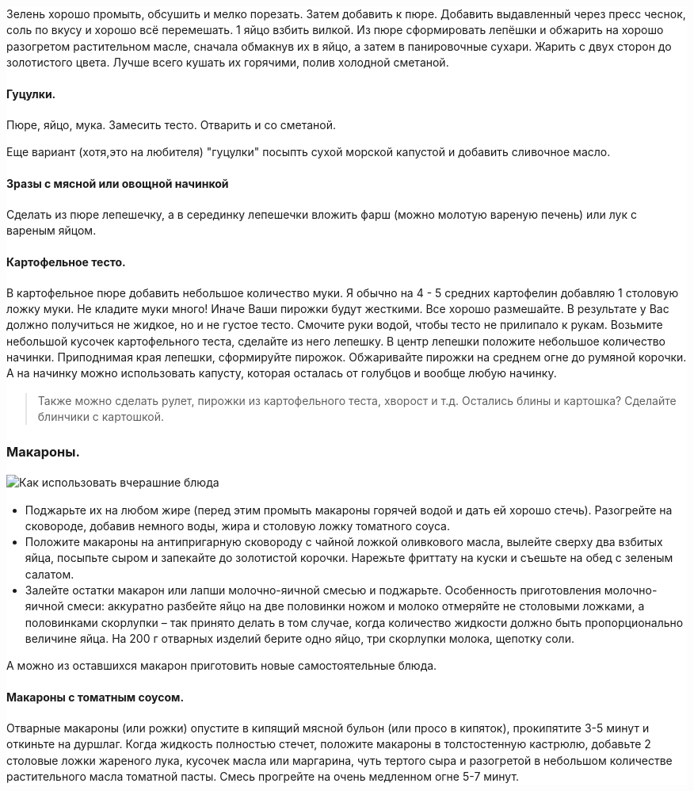 Зелень хорошо промыть, обсушить и мелко порезать. Затем добавить к пюре. Добавить выдавленный через пресс чеснок, соль по вкусу и хорошо всё перемешать. 1 яйцо взбить вилкой. Из пюре сформировать лепёшки и обжарить на хорошо разогретом растительном масле, сначала обмакнув их в яйцо, а затем в панировочные сухари. Жарить с двух сторон до золотистого цвета. Лучше всего кушать их горячими, полив холодной сметаной.

#### Гуцулки.

Пюре, яйцо, мука. Замесить тесто. Отварить и со сметаной.

Еще вариант (хотя,это на любителя) "гуцулки" посыпть сухой морской капустой и добавить сливочное масло.

#### Зразы с мясной или овощной начинкой

Сделать из пюре лепешечку, а в серединку лепешечки вложить фарш (можно молотую вареную печень) или лук с вареным яйцом.

#### Картофельное тесто.

В картофельное пюре добавить небольшое количество муки. Я обычно на 4 - 5 средних картофелин добавляю 1 столовую ложку муки. Не кладите муки много! Иначе Ваши пирожки будут жесткими. Все хорошо размешайте. В результате у Вас должно получиться не жидкое, но и не густое тесто. Смочите руки водой, чтобы тесто не прилипало к рукам. Возьмите небольшой кусочек картофельного теста, сделайте из него лепешку. В центр лепешки положите небольшое количество начинки. Приподнимая края лепешки, сформируйте пирожок. Обжаривайте пирожки на среднем огне до румяной корочки. А на начинку можно использовать капусту, которая осталась от голубцов и вообще любую начинку.

> Также можно сделать рулет, пирожки из картофельного теста, хворост и т.д.
> Остались блины и картошка? Сделайте блинчики с картошкой.

### Макароны.

![Как использовать вчерашние блюда](/images/Kulinar/Sovet/yesterdays_eda_27.jpg 'Как использовать вчерашние блюда')

- Поджарьте их на любом жире (перед этим промыть макароны горячей водой и дать ей хорошо стечь). Разогрейте на сковороде, добавив немного воды, жира и столовую ложку томатного соуса.
- Положите макароны на антипригарную сковороду с чайной ложкой оливкового масла, вылейте сверху два взбитых яйца, посыпьте сыром и запекайте до золотистой корочки. Нарежьте фриттату на куски и съешьте на обед с зеленым салатом.
- Залейте остатки макарон или лапши молочно-яичной смесью и поджарьте. Особенность приготовления молочно-яичной смеси: аккуратно разбейте яйцо на две половинки ножом и молоко отмеряйте не столовыми ложками, а половинками скорлупки – так принято делать в том случае, когда количество жидкости должно быть пропорционально величине яйца. На 200 г отварных изделий берите одно яйцо, три скорлупки молока, щепотку соли.

А можно из оставшихся макарон приготовить новые самостоятельные блюда.

#### Макароны с томатным соусом.

Отварные макароны (или рожки) опустите в кипящий мясной бульон (или просо в кипяток), прокипятите 3-5 минут и откиньте на дуршлаг. Когда жидкость полностью стечет, положите макароны в толстостенную кастрюлю, добавьте 2 столовые ложки жареного лука, кусочек масла или маргарина, чуть тертого сыра и разогретой в небольшом количестве растительного масла томатной пасты. Смесь прогрейте на очень медленном огне 5-7 минут.
